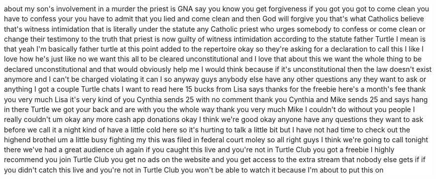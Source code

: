 about my son's involvement in a murder
the priest is GNA say you know you get
forgiveness if you got you got to come
clean you have to confess your you have
to admit that you lied and come clean
and then God will forgive you that's
what Catholics
believe that's witness
intimidation that is literally under the
statute any Catholic priest who
urges somebody to confess or come clean
or change their testimony to the
truth that priest is now guilty of
witness intimidation according to the
statute father Turtle I mean is that
yeah I'm basically father turtle at this
point added to the
repertoire
okay so they're asking for a declaration
to call this I like I love how he's just
like no we want this all to be cleared
unconstitutional and I love that about
this we want the whole thing to be
declared
unconstitutional and that would
obviously help me I would
think because if it's unconstitutional
then the law doesn't exist anymore and I
can't be charged violating it can I
so anyway guys anybody else have any
other questions any they want to ask or
anything I got a couple Turtle chats I
want to read here 15 bucks from Lisa
says thanks for the freebie here's a
month's fee thank you very much Lisa
it's very kind of you Cynthia sends 25
with no comment thank you Cynthia and
Mike sends 25 and says hang in there
Turtle we got your back and are with you
the whole way thank you very much Mike I
couldn't do without you people I really
couldn't
um
okay any more cash app donations okay I
think we're good okay anyone have any
questions they want to ask before we
call it a night kind of have a little
cold here so it's hurting to talk a
little bit
but I have not had time to check out the
highend brothel um a little busy
fighting my this was filed in federal
court
moley so all right guys I think we're
going to call tonight there we've had a
great audience uh again if you caught
this live and you're not in Turtle Club
you got a freebie I highly recommend you
join Turtle Club you get no ads on the
website and you get access to the extra
stream that nobody else gets if if you
didn't catch this live and you're not in
Turtle Club you won't be able to watch
it because I'm about to put this on